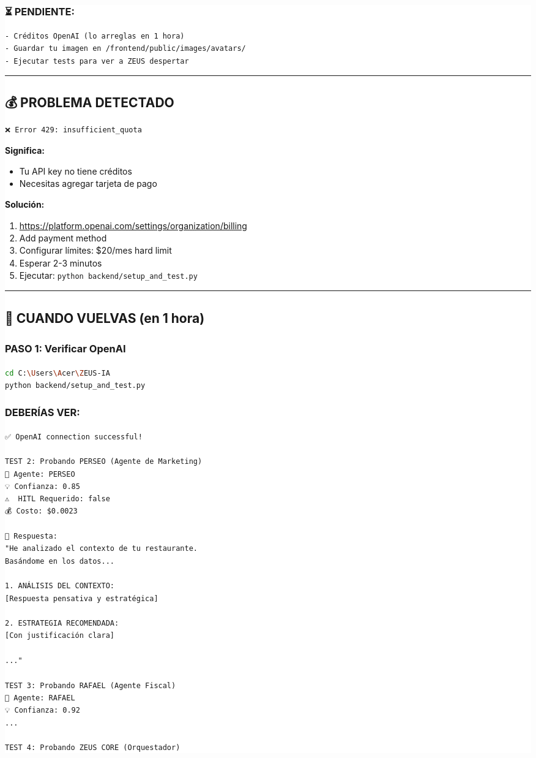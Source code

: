 ### **⏳ PENDIENTE:**
```
- Créditos OpenAI (lo arreglas en 1 hora)
- Guardar tu imagen en /frontend/public/images/avatars/
- Ejecutar tests para ver a ZEUS despertar
```

---

## 💰 PROBLEMA DETECTADO

```
❌ Error 429: insufficient_quota
```

**Significa:**
- Tu API key no tiene créditos
- Necesitas agregar tarjeta de pago

**Solución:**
1. https://platform.openai.com/settings/organization/billing
2. Add payment method
3. Configurar límites: $20/mes hard limit
4. Esperar 2-3 minutos
5. Ejecutar: `python backend/setup_and_test.py`

---

## 🎯 CUANDO VUELVAS (en 1 hora)

### **PASO 1: Verificar OpenAI**
```bash
cd C:\Users\Acer\ZEUS-IA
python backend/setup_and_test.py
```

### **DEBERÍAS VER:**
```
✅ OpenAI connection successful!

TEST 2: Probando PERSEO (Agente de Marketing)
🎯 Agente: PERSEO
💡 Confianza: 0.85
⚠️  HITL Requerido: false
💰 Costo: $0.0023

📝 Respuesta:
"He analizado el contexto de tu restaurante.
Basándome en los datos...

1. ANÁLISIS DEL CONTEXTO:
[Respuesta pensativa y estratégica]

2. ESTRATEGIA RECOMENDADA:
[Con justificación clara]

..."

TEST 3: Probando RAFAEL (Agente Fiscal)
🎯 Agente: RAFAEL
💡 Confianza: 0.92
...

TEST 4: Probando ZEUS CORE (Orquestador)
```